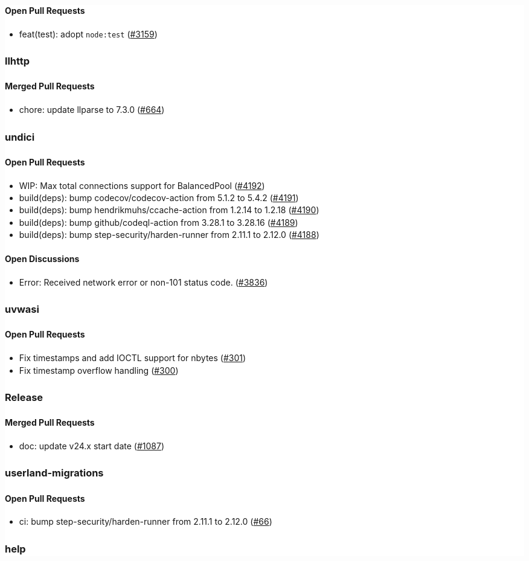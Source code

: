 #### Open Pull Requests

- feat(test): adopt `node:test` ([#3159](https://github.com/nodejs/node-gyp/pull/3159))

### llhttp

#### Merged Pull Requests

- chore: update llparse to 7.3.0 ([#664](https://github.com/nodejs/llhttp/pull/664))

### undici

#### Open Pull Requests

- WIP: Max total connections support for BalancedPool ([#4192](https://github.com/nodejs/undici/pull/4192))
- build(deps): bump codecov/codecov-action from 5.1.2 to 5.4.2 ([#4191](https://github.com/nodejs/undici/pull/4191))
- build(deps): bump hendrikmuhs/ccache-action from 1.2.14 to 1.2.18 ([#4190](https://github.com/nodejs/undici/pull/4190))
- build(deps): bump github/codeql-action from 3.28.1 to 3.28.16 ([#4189](https://github.com/nodejs/undici/pull/4189))
- build(deps): bump step-security/harden-runner from 2.11.1 to 2.12.0 ([#4188](https://github.com/nodejs/undici/pull/4188))

#### Open Discussions

- Error: Received network error or non-101 status code. ([#3836](https://github.com/nodejs/undici/discussions/3836))

### uvwasi

#### Open Pull Requests

- Fix timestamps and add IOCTL support for nbytes ([#301](https://github.com/nodejs/uvwasi/pull/301))
- Fix timestamp overflow handling ([#300](https://github.com/nodejs/uvwasi/pull/300))

### Release

#### Merged Pull Requests

- doc: update v24.x start date ([#1087](https://github.com/nodejs/Release/pull/1087))

### userland-migrations

#### Open Pull Requests

- ci: bump step-security/harden-runner from 2.11.1 to 2.12.0 ([#66](https://github.com/nodejs/userland-migrations/pull/66))

### help
